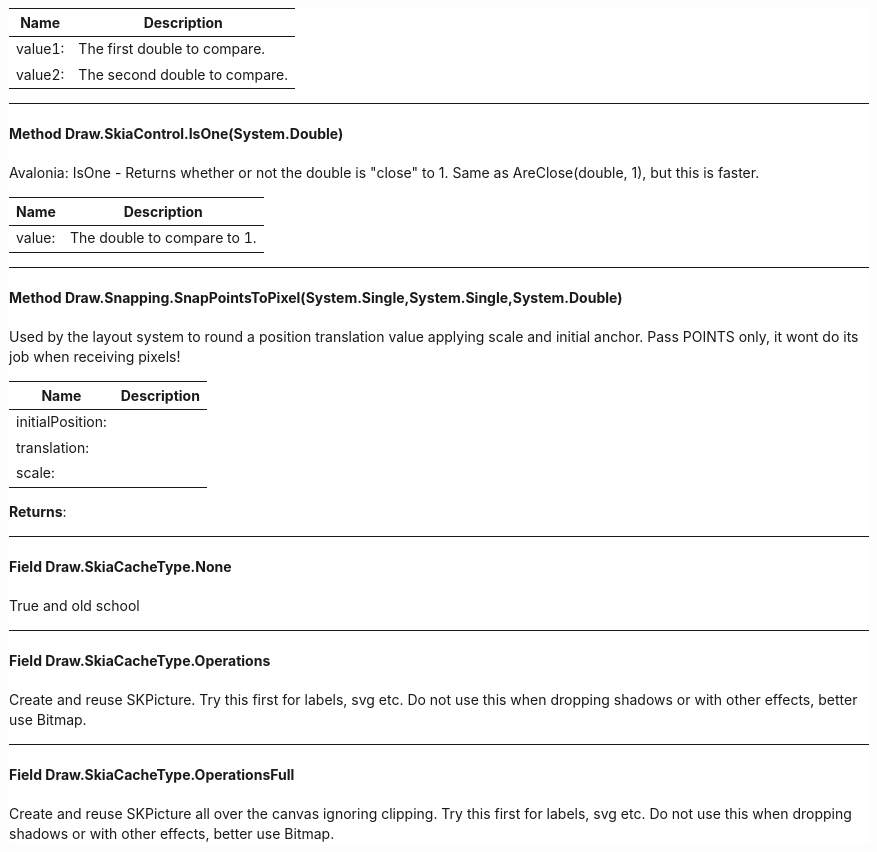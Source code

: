 |Name | Description |
|-----|------|
|value1: | The first double to compare. |
|value2: | The second double to compare. |


---
#### Method Draw.SkiaControl.IsOne(System.Double)

 Avalonia: IsOne - Returns whether or not the double is "close" to 1. Same as AreClose(double, 1), but this is faster. 

|Name | Description |
|-----|------|
|value: | The double to compare to 1. |


---
#### Method Draw.Snapping.SnapPointsToPixel(System.Single,System.Single,System.Double)

 Used by the layout system to round a position translation value applying scale and initial anchor. Pass POINTS only, it wont do its job when receiving pixels! 

|Name | Description |
|-----|------|
|initialPosition: ||
|translation: ||
|scale: ||
**Returns**: 



---
#### Field Draw.SkiaCacheType.None

 True and old school 



---
#### Field Draw.SkiaCacheType.Operations

 Create and reuse SKPicture. Try this first for labels, svg etc. Do not use this when dropping shadows or with other effects, better use Bitmap. 



---
#### Field Draw.SkiaCacheType.OperationsFull

 Create and reuse SKPicture all over the canvas ignoring clipping. Try this first for labels, svg etc. Do not use this when dropping shadows or with other effects, better use Bitmap. 
